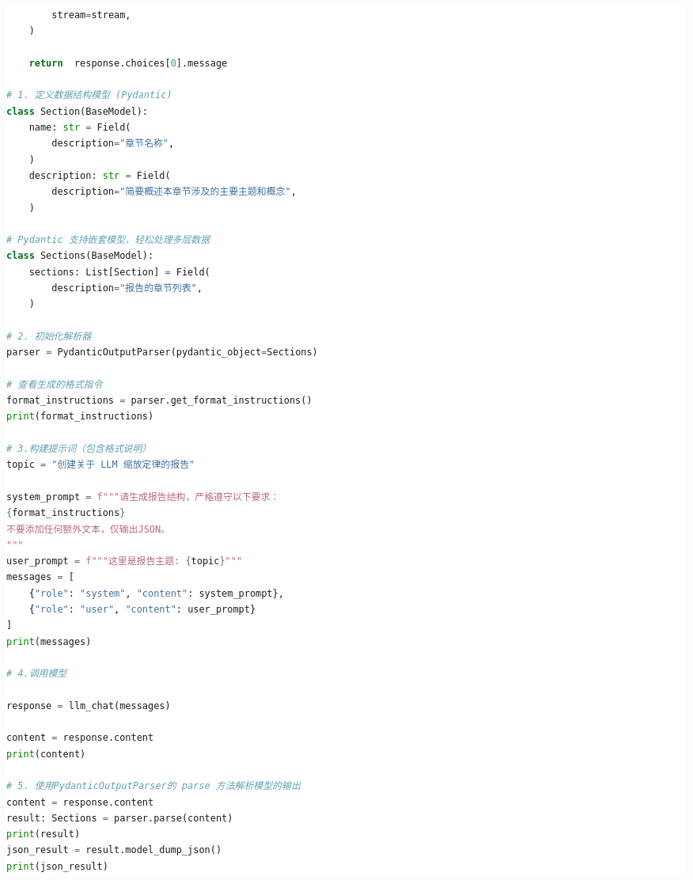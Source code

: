 ```python
        stream=stream,
    )

    return  response.choices[0].message

# 1. 定义数据结构模型 (Pydantic)
class Section(BaseModel):
    name: str = Field(
        description="章节名称",
    )
    description: str = Field(
        description="简要概述本章节涉及的主要主题和概念",
    )

# Pydantic 支持嵌套模型，轻松处理多层数据
class Sections(BaseModel):
    sections: List[Section] = Field(
        description="报告的章节列表",
    )

# 2. 初始化解析器
parser = PydanticOutputParser(pydantic_object=Sections)

# 查看生成的格式指令
format_instructions = parser.get_format_instructions()
print(format_instructions)

# 3.构建提示词（包含格式说明）
topic = "创建关于 LLM 缩放定律的报告"

system_prompt = f"""请生成报告结构，严格遵守以下要求：
{format_instructions}
不要添加任何额外文本，仅输出JSON。
"""
user_prompt = f"""这里是报告主题: {topic}"""
messages = [
    {"role": "system", "content": system_prompt},
    {"role": "user", "content": user_prompt}
]
print(messages)

# 4.调用模型

response = llm_chat(messages)

content = response.content
print(content)

# 5. 使用PydanticOutputParser的 parse 方法解析模型的输出
content = response.content
result: Sections = parser.parse(content)
print(result)
json_result = result.model_dump_json()
print(json_result)

```
